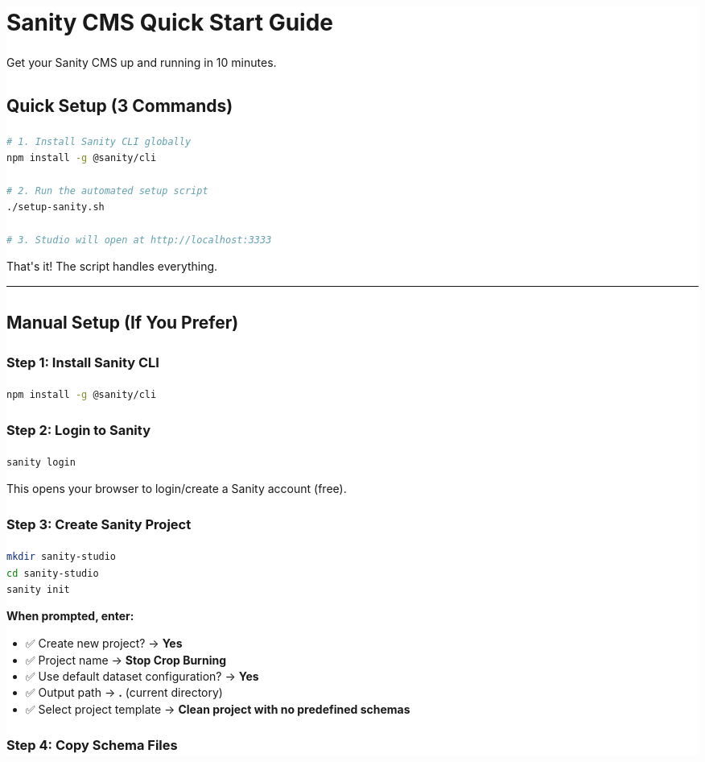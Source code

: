 # Sanity CMS Quick Start Guide

Get your Sanity CMS up and running in 10 minutes.

## Quick Setup (3 Commands)

```bash
# 1. Install Sanity CLI globally
npm install -g @sanity/cli

# 2. Run the automated setup script
./setup-sanity.sh

# 3. Studio will open at http://localhost:3333
```

That's it! The script handles everything.

---

## Manual Setup (If You Prefer)

### Step 1: Install Sanity CLI

```bash
npm install -g @sanity/cli
```

### Step 2: Login to Sanity

```bash
sanity login
```

This opens your browser to login/create a Sanity account (free).

### Step 3: Create Sanity Project

```bash
mkdir sanity-studio
cd sanity-studio
sanity init
```

**When prompted, enter:**
- ✅ Create new project? → **Yes**
- ✅ Project name → **Stop Crop Burning**
- ✅ Use default dataset configuration? → **Yes**
- ✅ Output path → **.** (current directory)
- ✅ Select project template → **Clean project with no predefined schemas**

### Step 4: Copy Schema Files
